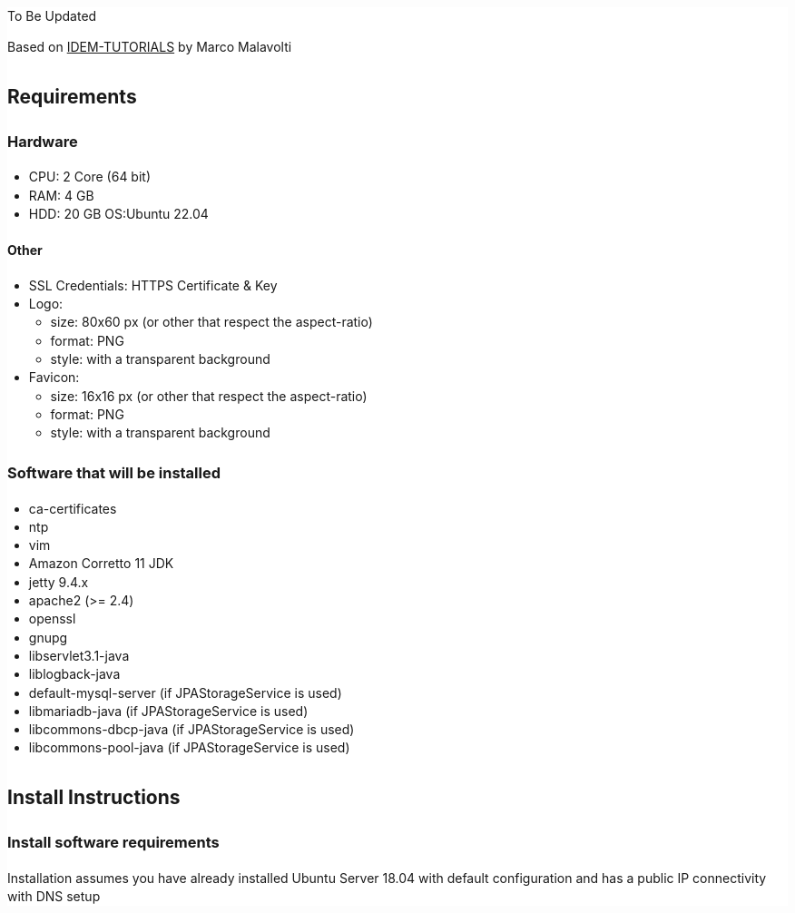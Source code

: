 To Be Updated


Based on [IDEM-TUTORIALS](https://github.com/ConsortiumGARR/idem-tutorials/blob/master/idem-fedops/HOWTO-Shibboleth/Identity%20Provider/Debian-Ubuntu/HOWTO%20Install%20and%20Configure%20a%20Shibboleth%20IdP%20v4.x%20on%20Debian-Ubuntu%20Linux%20with%20Apache2%20%2B%20Jetty9.md#configure-shibboleth-identity-provider-to-release-the-persistent-nameid) by Marco Malavolti 

## Requirements

### Hardware

- CPU: 2 Core (64 bit)
- RAM: 4 GB
- HDD: 20 GB
OS:Ubuntu 22.04

#### Other

- SSL Credentials: HTTPS Certificate & Key
- Logo:
     - size: 80x60 px (or other that respect the aspect-ratio)
     - format: PNG
     - style: with a transparent background
- Favicon:
     - size: 16x16 px (or other that respect the aspect-ratio)
     - format: PNG
     - style: with a transparent background

### Software that will be installed

- ca-certificates
- ntp
- vim
- Amazon Corretto 11 JDK
- jetty 9.4.x
- apache2 (>= 2.4)
- openssl
- gnupg
- libservlet3.1-java
- liblogback-java
- default-mysql-server (if JPAStorageService is used)
- libmariadb-java (if JPAStorageService is used)
- libcommons-dbcp-java (if JPAStorageService is used)
- libcommons-pool-java (if JPAStorageService is used)

## Install Instructions

### Install software requirements

Installation assumes you have already installed Ubuntu Server 18.04 with default configuration and has a public IP connectivity with DNS setup

